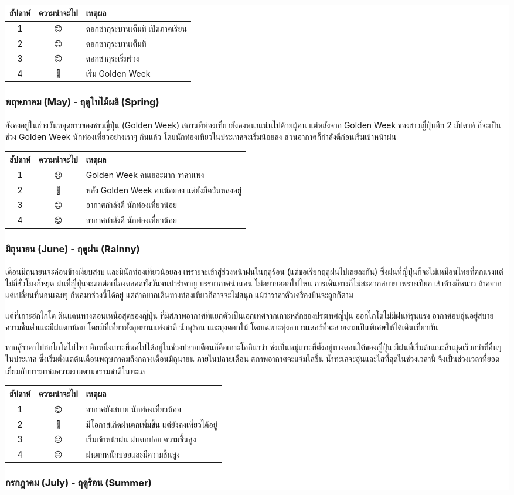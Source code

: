 | สัปดาห์ | ความน่าจะไป | เหตุผล                      |
| :---: | :--------: | :------------------------- |
|   1   |     😊      | ดอกซากุระบานเต็มที่ เปิดภาคเรียน |
|   2   |     😊      | ดอกซากุระบานเต็มที่            |
|   3   |     😊      | ดอกซากุระเริ่มร่วง             |
|   4   |     🙂      | เริ่ม Golden Week            |

### พฤษภาคม (May) - ฤดูใบไม้ผลิ (Spring)

ยังคงอยู่ในช่วงวันหยุดยาวของชาวญี่ปุ่น (Golden Week) สถานที่ท่องเที่ยวยังคงหนาแน่นไปด้วยผู้คน แต่หลังจาก Golden Week ของชาวญี่ปุ่นอีก 2 สัปดาห์ ก็จะเป็นช่วง Golden Week นักท่องเที่ยวอย่างเราๆ กันแล้ว โดยนักท่องเที่ยวในประเทศจะเริ่มน้อยลง ส่วนอากาศก็กำลังดีก่อนเริ่มเข้าหน้าฝน

| สัปดาห์ | ความน่าจะไป | เหตุผล                                 |
| :---: | :--------: | :------------------------------------ |
|   1   |     😞      | Golden Week คนเยอะมาก ราคาแพง         |
|   2   |     🙂      | หลัง Golden Week คนน้อยลง แต่ยังมีควันหลงอยู่ |
|   3   |     😊      | อากาศกำลังดี นักท่องเที่ยวน้อย                |
|   4   |     😊      | อากาศกำลังดี นักท่องเที่ยวน้อย                |

### มิถุนายน (June) - ฤดูฝน (Rainny)

เดือนมิถุนายนจะค่อนข้างเงียบสงบ และมีนักท่องเที่ยวน้อยลง เพราะจะเข้าสู่ช่วงหน้าฝนในฤดูร้อน (แต่ขอเรียกฤดูฝนไปเลยละกัน) ซึ่งฝนที่ญี่ปุ่นก็จะไม่เหมือนไทยที่ตกแรงแต่ไม่กี่ชั่วโมงก็หยุด ฝนที่ญี่ปุ่นจะตกต่อเนื่องตลอดทั้งวันจนน่ารำคาญ บรรยากาศน่านอน ไม่อยากออกไปไหน การเดินทางก็ไม่สะดวกสบาย เพราะเปียก เข้าห้างก็หนาว ถ้าอยากแค่เปลี่ยนที่นอนเฉยๆ ก็พอมาช่วงนี้ได้อยู่ แต่ถ้าอยากเดินทางท่องเที่ยวก็อาจจะไม่สนุก แม้ว่าราคาตั๋วเครื่องบินจะถูกก็ตาม

แต่ที่เกาะฮกไกโด ดินแดนทางตอนเหนือสุดของญี่ปุ่น ที่มีสภาพอากาศที่แยกตัวเป็นเอกเทศจากเกาะหลักของประเทศญี่ปุ่น ฮอกไกโดไม่มีฝนที่รุนแรง อากาศอบอุ่นอยู่สบาย ความชื้นต่ำและมีฝนตกน้อย โดยมีที่เที่ยวทั้งอุทยานแห่งชาติ น้ำพุร้อน และทุ่งดอกไม้ โดยเฉพาะทุ่งลาเวนเดอร์ที่จะสวยงามเป็นพิเศษให้ได้เดินเที่ยวกัน

หากสู้ราคาไปฮกไกโดไม่ไหว อีกหนึ่งเกาะที่พอไปได้อยู่ในช่วงปลายเดือนก็คือเกาะโอกินาว่า ซึ่งเป็นหมู่เกาะที่ตั้งอยู่ทางตอนใต้ของญี่ปุ่น มีฝนที่เริ่มต้นและสิ้นสุดเร็วกว่าที่อื่นๆ ในประเทศ  ซึ่งเริ่มตั้งแต่ต้นเดือนพฤษภาคมถึงกลางเดือนมิถุนายน ภายในปลายเดือน สภาพอากาศจะแจ่มใสขึ้น  น้ำทะเลจะอุ่นและใสที่สุดในช่วงเวลานี้ จึงเป็นช่วงเวลาที่ยอดเยี่ยมกับการมาชมความงามตามธรรมชาติในทะเล

| สัปดาห์ | ความน่าจะไป | เหตุผล                             |
| :---: | :--------: | :-------------------------------- |
|   1   |     😊      | อากาศยังสบาย นักท่องเที่ยวน้อย​         |
|   2   |     🙂      | มีโอกาสเกิดฝนตกเพิ่มขึ้น แต่ยังคงเที่ยวได้อยู่ |
|   3   |     😐      | เริ่มเข้าหน้าฝน ฝนตกบ่อย ความชื้นสูง      |
|   4   |     😐      | ฝนตกหนักบ่อยและมีความชื้นสูง            |

### กรกฏาคม (July) - ฤดูร้อน (Summer)
